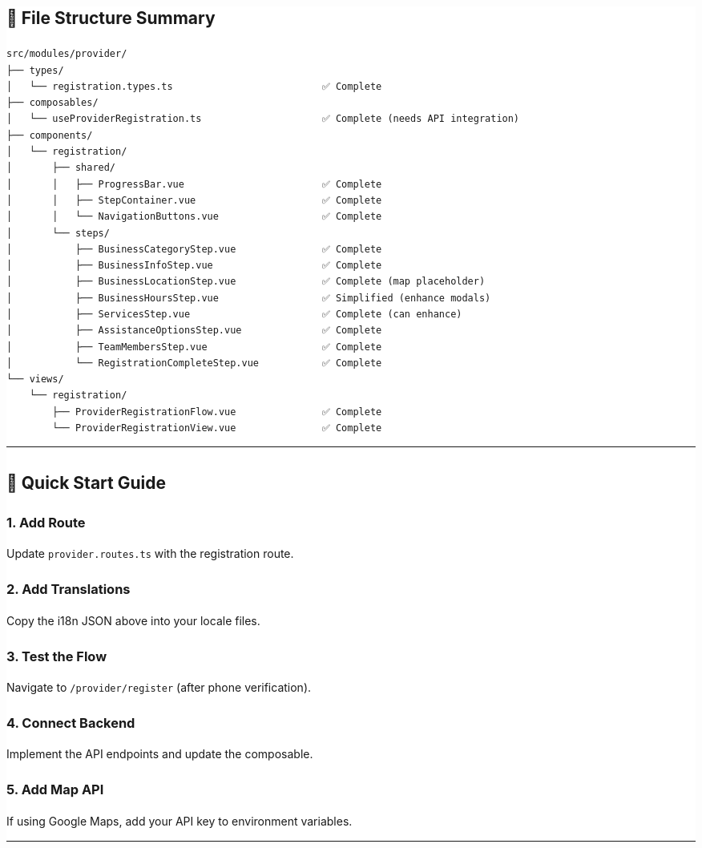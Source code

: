
## 📁 File Structure Summary

```
src/modules/provider/
├── types/
│   └── registration.types.ts                          ✅ Complete
├── composables/
│   └── useProviderRegistration.ts                     ✅ Complete (needs API integration)
├── components/
│   └── registration/
│       ├── shared/
│       │   ├── ProgressBar.vue                        ✅ Complete
│       │   ├── StepContainer.vue                      ✅ Complete
│       │   └── NavigationButtons.vue                  ✅ Complete
│       └── steps/
│           ├── BusinessCategoryStep.vue               ✅ Complete
│           ├── BusinessInfoStep.vue                   ✅ Complete
│           ├── BusinessLocationStep.vue               ✅ Complete (map placeholder)
│           ├── BusinessHoursStep.vue                  ✅ Simplified (enhance modals)
│           ├── ServicesStep.vue                       ✅ Complete (can enhance)
│           ├── AssistanceOptionsStep.vue              ✅ Complete
│           ├── TeamMembersStep.vue                    ✅ Complete
│           └── RegistrationCompleteStep.vue           ✅ Complete
└── views/
    └── registration/
        ├── ProviderRegistrationFlow.vue               ✅ Complete
        └── ProviderRegistrationView.vue               ✅ Complete
```

---

## 🚀 Quick Start Guide

### 1. Add Route
Update `provider.routes.ts` with the registration route.

### 2. Add Translations
Copy the i18n JSON above into your locale files.

### 3. Test the Flow
Navigate to `/provider/register` (after phone verification).

### 4. Connect Backend
Implement the API endpoints and update the composable.

### 5. Add Map API
If using Google Maps, add your API key to environment variables.

---
